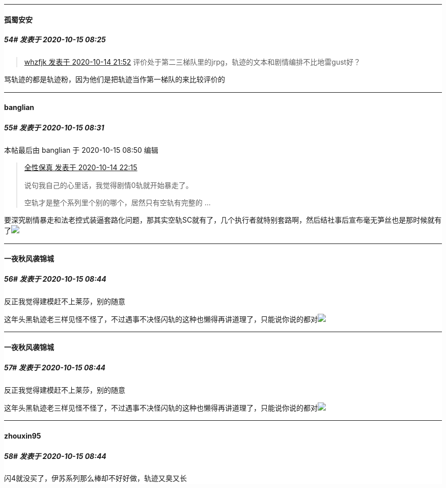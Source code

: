 -----

####  孤蜀安安  
##### 54#       发表于 2020-10-15 08:25


<blockquote><a href="httphttps://bbs.saraba1st.com/2b/forum.php?mod=redirect&amp;goto=findpost&amp;pid=49052164&amp;ptid=1965184" target="_blank">whzfjk 发表于 2020-10-14 21:52</a>
 评价处于第二三梯队里的jrpg，轨迹的文本和剧情编排不比地雷gust好？</blockquote>
骂轨迹的都是轨迹粉，因为他们是把轨迹当作第一梯队的来比较评价的


-----

####  banglian  
##### 55#       发表于 2020-10-15 08:31


 本帖最后由 banglian 于 2020-10-15 08:50 编辑 
<blockquote><a href="httphttps://bbs.saraba1st.com/2b/forum.php?mod=redirect&amp;goto=findpost&amp;pid=49052347&amp;ptid=1965184" target="_blank">全性保真 发表于 2020-10-14 22:15</a>

说句我自己的心里话，我觉得剧情0轨就开始暴走了。

空轨才是整个系列里个别的哪个，居然只有空轨有完整的 ...</blockquote>
要深究剧情暴走和法老控式装逼套路化问题，那其实空轨SC就有了，几个执行者就特别套路啊，然后结社事后宣布毫无笋丝也是那时候就有了<img src="https://static.saraba1st.com/image/smiley/face2017/220.png" referrerpolicy="no-referrer">


-----

####  一夜秋风袭锦城  
##### 56#       发表于 2020-10-15 08:44


反正我觉得建模赶不上莱莎，别的随意

这年头黑轨迹老三样见怪不怪了，不过遇事不决怪闪轨的这种也懒得再讲道理了，只能说你说的都对<img src="https://static.saraba1st.com/image/smiley/face2017/037.png" referrerpolicy="no-referrer">


-----

####  一夜秋风袭锦城  
##### 57#       发表于 2020-10-15 08:44


反正我觉得建模赶不上莱莎，别的随意

这年头黑轨迹老三样见怪不怪了，不过遇事不决怪闪轨的这种也懒得再讲道理了，只能说你说的都对<img src="https://static.saraba1st.com/image/smiley/face2017/037.png" referrerpolicy="no-referrer">


-----

####  zhouxin95  
##### 58#       发表于 2020-10-15 08:44


闪4就没买了，伊苏系列那么棒却不好好做，轨迹又臭又长
